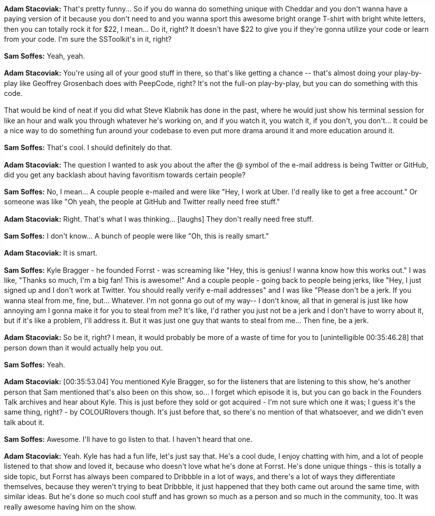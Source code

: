 **Adam Stacoviak:** That's pretty funny... So if you do wanna do something unique with Cheddar and you don't wanna have a paying version of it because you don't need to and you wanna sport this awesome bright orange T-shirt with bright white letters, then you can totally rock it for $22, I mean... Do it, right? It doesn't have $22 to give you if they're gonna utilize your code or learn from your code. I'm sure the SSToolkit's in it, right?

**Sam Soffes:** Yeah, yeah.

**Adam Stacoviak:** You're using all of your good stuff in there, so that's like getting a chance -- that's almost doing your play-by-play like Geoffrey Grosenbach does with PeepCode, right? It's not the full-on play-by-play, but you can do something with this code.

That would be kind of neat if you did what Steve Klabnik has done in the past, where he would just show his terminal session for like an hour and walk you through whatever he's working on, and if you watch it, you watch it, if you don't, you don't... It could be a nice way to do something fun around your codebase to even put more drama around it and more education around it.

**Sam Soffes:** That's cool. I should definitely do that.

**Adam Stacoviak:** The question I wanted to ask you about the after the @ symbol of the e-mail address is being Twitter or GitHub, did you get any backlash about having favoritism towards certain people?

**Sam Soffes:** No, I mean... A couple people e-mailed and were like "Hey, I work at Uber. I'd really like to get a free account." Or someone was like "Oh yeah, the people at GitHub and Twitter really need free stuff."

**Adam Stacoviak:** Right. That's what I was thinking... \[laughs\] They don't really need free stuff.

**Sam Soffes:** I don't know... A bunch of people were like "Oh, this is really smart."

**Adam Stacoviak:** It is smart.

**Sam Soffes:** Kyle Bragger - he founded Forrst - was screaming like "Hey, this is genius! I wanna know how this works out." I was like, "Thanks so much, I'm a big fan! This is awesome!" And a couple people - going back to people being jerks, like "Hey, I just signed up and I don't work at Twitter. You should really verify e-mail addresses" and I was like "Please don't be a jerk. If you wanna steal from me, fine, but... Whatever. I'm not gonna go out of my way-- I don't know, all that in general is just like how annoying am I gonna make it for you to steal from me? It's like, I'd rather you just not be a jerk and I don't have to worry about it, but if it's like a problem, I'll address it. But it was just one guy that wants to steal from me... Then fine, be a jerk.

**Adam Stacoviak:** So be it, right? I mean, it would probably be more of a waste of time for you to \[unintelligible 00:35:46.28\] that person down than it would actually help you out.

**Sam Soffes:** Yeah.

**Adam Stacoviak:** \[00:35:53.04\] You mentioned Kyle Bragger, so for the listeners that are listening to this show, he's another person that Sam mentioned that's also been on this show, so... I forget which episode it is, but you can go back in the Founders Talk archives and hear about Kyle. This is just before they sold or got acquired - I'm not sure which one it was; I guess it's the same thing, right? - by COLOURlovers though. It's just before that, so there's no mention of that whatsoever, and we didn't even talk about it.

**Sam Soffes:** Awesome. I'll have to go listen to that. I haven't heard that one.

**Adam Stacoviak:** Yeah. Kyle has had a fun life, let's just say that. He's a cool dude, I enjoy chatting with him, and a lot of people listened to that show and loved it, because who doesn't love what he's done at Forrst. He's done unique things - this is totally a side topic, but Forrst has always been compared to Dribbble in a lot of ways, and there's a lot of ways they differentiate themselves, because they weren't trying to beat Dribbble, it just happened that they both came out around the same time, with similar ideas. But he's done so much cool stuff and has grown so much as a person and so much in the community, too. It was really awesome having him on the show.
